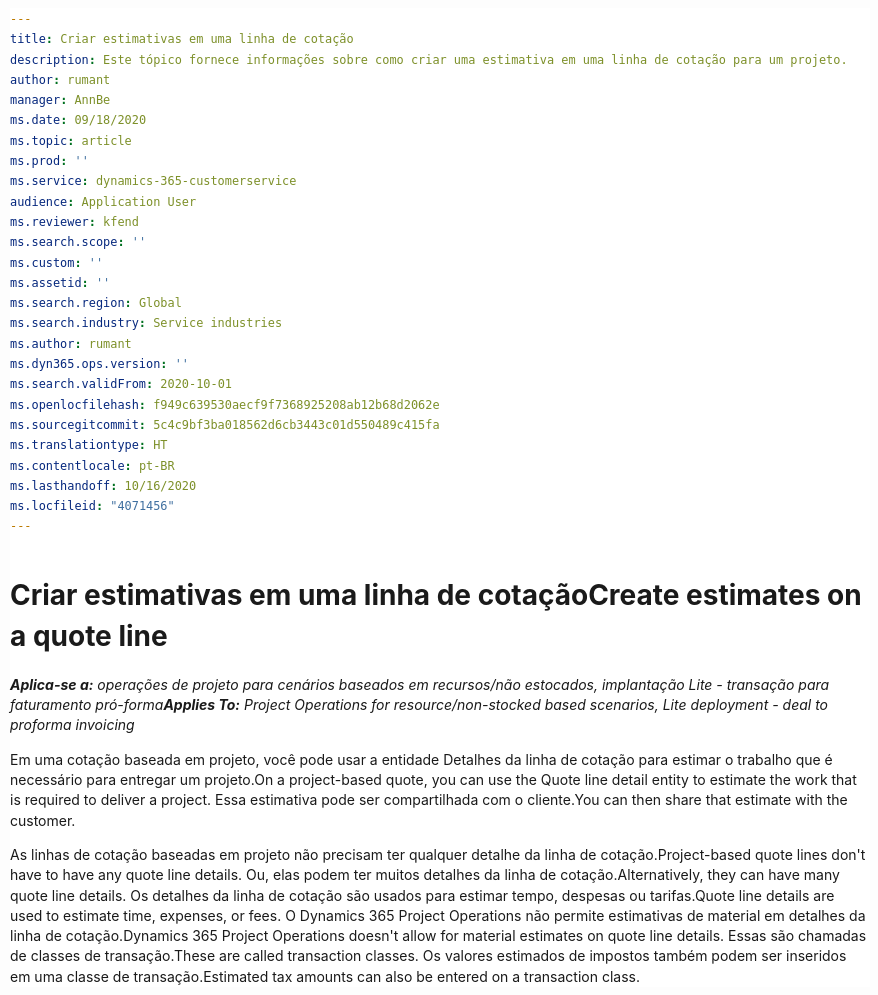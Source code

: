 ```yaml
---
title: Criar estimativas em uma linha de cotação
description: Este tópico fornece informações sobre como criar uma estimativa em uma linha de cotação para um projeto.
author: rumant
manager: AnnBe
ms.date: 09/18/2020
ms.topic: article
ms.prod: ''
ms.service: dynamics-365-customerservice
audience: Application User
ms.reviewer: kfend
ms.search.scope: ''
ms.custom: ''
ms.assetid: ''
ms.search.region: Global
ms.search.industry: Service industries
ms.author: rumant
ms.dyn365.ops.version: ''
ms.search.validFrom: 2020-10-01
ms.openlocfilehash: f949c639530aecf9f7368925208ab12b68d2062e
ms.sourcegitcommit: 5c4c9bf3ba018562d6cb3443c01d550489c415fa
ms.translationtype: HT
ms.contentlocale: pt-BR
ms.lasthandoff: 10/16/2020
ms.locfileid: "4071456"
---
```

# <a name="create-estimates-on-a-quote-line"></a><span data-ttu-id="3c0fb-103">Criar estimativas em uma linha de cotação</span><span class="sxs-lookup"><span data-stu-id="3c0fb-103">Create estimates on a quote line</span></span>

<span data-ttu-id="3c0fb-104">_**Aplica-se a:** operações de projeto para cenários baseados em recursos/não estocados, implantação Lite - transação para faturamento pró-forma_</span><span class="sxs-lookup"><span data-stu-id="3c0fb-104">_**Applies To:** Project Operations for resource/non-stocked based scenarios, Lite deployment - deal to proforma invoicing_</span></span>

<span data-ttu-id="3c0fb-105">Em uma cotação baseada em projeto, você pode usar a entidade Detalhes da linha de cotação para estimar o trabalho que é necessário para entregar um projeto.</span><span class="sxs-lookup"><span data-stu-id="3c0fb-105">On a project-based quote, you can use the Quote line detail entity to estimate the work that is required to deliver a project.</span></span> <span data-ttu-id="3c0fb-106">Essa estimativa pode ser compartilhada com o cliente.</span><span class="sxs-lookup"><span data-stu-id="3c0fb-106">You can then share that estimate with the customer.</span></span>

<span data-ttu-id="3c0fb-107">As linhas de cotação baseadas em projeto não precisam ter qualquer detalhe da linha de cotação.</span><span class="sxs-lookup"><span data-stu-id="3c0fb-107">Project-based quote lines don't have to have any quote line details.</span></span> <span data-ttu-id="3c0fb-108">Ou, elas podem ter muitos detalhes da linha de cotação.</span><span class="sxs-lookup"><span data-stu-id="3c0fb-108">Alternatively, they can have many quote line details.</span></span> <span data-ttu-id="3c0fb-109">Os detalhes da linha de cotação são usados para estimar tempo, despesas ou tarifas.</span><span class="sxs-lookup"><span data-stu-id="3c0fb-109">Quote line details are used to estimate time, expenses, or fees.</span></span> <span data-ttu-id="3c0fb-110">O Dynamics 365 Project Operations não permite estimativas de material em detalhes da linha de cotação.</span><span class="sxs-lookup"><span data-stu-id="3c0fb-110">Dynamics 365 Project Operations doesn't allow for material estimates on quote line details.</span></span> <span data-ttu-id="3c0fb-111">Essas são chamadas de classes de transação.</span><span class="sxs-lookup"><span data-stu-id="3c0fb-111">These are called transaction classes.</span></span> <span data-ttu-id="3c0fb-112">Os valores estimados de impostos também podem ser inseridos em uma classe de transação.</span><span class="sxs-lookup"><span data-stu-id="3c0fb-112">Estimated tax amounts can also be entered on a transaction class.</span></span>
